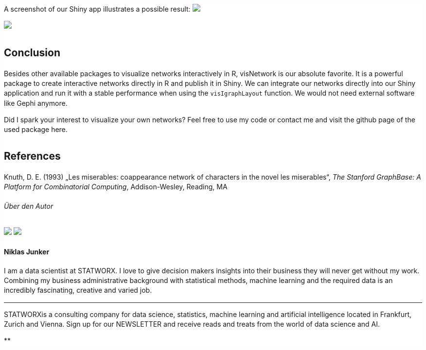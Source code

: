 A screenshot of our Shiny app illustrates a possible result:
![](https://i0.wp.com/www.statworx.com/wp-content/uploads/network-with-shiny-1024x780.png?resize=456%2C347&is-pending-load=1#038;ssl=1)

![](https://i0.wp.com/www.statworx.com/wp-content/uploads/network-with-shiny-1024x780.png?resize=456%2C347&ssl=1)


## Conclusion

Besides other available packages to visualize networks interactively in R, visNetwork is our absolute favorite. It is a powerful package to create interactive networks directly in R and publish it in Shiny. We can integrate our networks directly into our Shiny application and run it with a stable performance when using the `visIgraphLayout` function. We would not need external software like Gephi anymore.

Did I spark your interest to visualize your own networks? Feel free to use my code or contact me and visit the github page of the used package here.

## References

Knuth, D. E. (1993) „Les miserables: coappearance network of characters in the novel les miserables“, *The Stanford GraphBase: A Platform for Combinatorial Computing*, Addison-Wesley, Reading, MA

###### Über den Autor

![](https://secure.gravatar.com/avatar/fa94e5459ae0660aad01076fb45d23c2?s=180&d=mm&r=g&is-pending-load=1)
![](https://secure.gravatar.com/avatar/fa94e5459ae0660aad01076fb45d23c2?s=180&d=mm&%23038;r=g)


#### Niklas Junker

I am a data scientist at STATWORX. I love to give decision makers insights into their business they will never get without my work. Combining my business administrative background with statistical methods, machine learning and the required data is an incredibly fascinating, creative and varied job.

---

STATWORXis a consulting company for data science, statistics, machine learning and artificial intelligence located in Frankfurt, Zurich and Vienna. Sign up for our NEWSLETTER and receive reads and treats from the world of data science and AI. 



 



**
